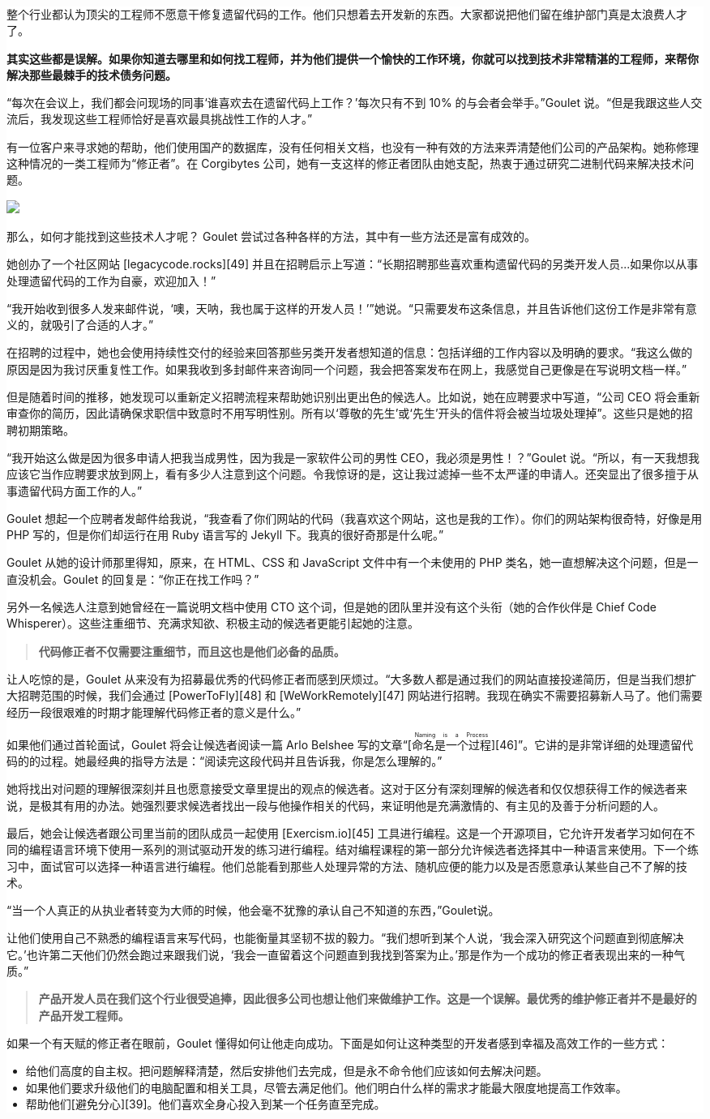 整个行业都认为顶尖的工程师不愿意干修复遗留代码的工作。他们只想着去开发新的东西。大家都说把他们留在维护部门真是太浪费人才了。

**其实这些都是误解。如果你知道去哪里和如何找工程师，并为他们提供一个愉快的工作环境，你就可以找到技术非常精湛的工程师，来帮你解决那些最棘手的技术债务问题。**

“每次在会议上，我们都会问现场的同事‘谁喜欢去在遗留代码上工作？’每次只有不到 10% 的与会者会举手。”Goulet  说。“但是我跟这些人交流后，我发现这些工程师恰好是喜欢最具挑战性工作的人才。”

有一位客户来寻求她的帮助，他们使用国产的数据库，没有任何相关文档，也没有一种有效的方法来弄清楚他们公司的产品架构。她称修理这种情况的一类工程师为“修正者”。在 Corgibytes 公司，她有一支这样的修正者团队由她支配，热衷于通过研究二进制代码来解决技术问题。

![](https://s3.amazonaws.com/marquee-test-akiaisur2rgicbmpehea/BeX5wWrESmCTaJYsuKhW_Screen%20Shot%202016-08-11%20at%209.17.04%20AM.png)

那么，如何才能找到这些技术人才呢？ Goulet 尝试过各种各样的方法，其中有一些方法还是富有成效的。

她创办了一个社区网站 [legacycode.rocks][49] 并且在招聘启示上写道：“长期招聘那些喜欢重构遗留代码的另类开发人员...如果你以从事处理遗留代码的工作为自豪，欢迎加入！”

“我开始收到很多人发来邮件说，‘噢，天呐，我也属于这样的开发人员！’”她说。“只需要发布这条信息，并且告诉他们这份工作是非常有意义的，就吸引了合适的人才。”

在招聘的过程中，她也会使用持续性交付的经验来回答那些另类开发者想知道的信息：包括详细的工作内容以及明确的要求。“我这么做的原因是因为我讨厌重复性工作。如果我收到多封邮件来咨询同一个问题，我会把答案发布在网上，我感觉自己更像是在写说明文档一样。”

但是随着时间的推移，她发现可以重新定义招聘流程来帮助她识别出更出色的候选人。比如说，她在应聘要求中写道，“公司 CEO 将会重新审查你的简历，因此请确保求职信中致意时不用写明性别。所有以‘尊敬的先生’或‘先生’开头的信件将会被当垃圾处理掉”。这些只是她的招聘初期策略。

“我开始这么做是因为很多申请人把我当成男性，因为我是一家软件公司的男性 CEO，我必须是男性！？”Goulet 说。“所以，有一天我想我应该它当作应聘要求放到网上，看有多少人注意到这个问题。令我惊讶的是，这让我过滤掉一些不太严谨的申请人。还突显出了很多擅于从事遗留代码方面工作的人。”

Goulet 想起一个应聘者发邮件给我说，“我查看了你们网站的代码（我喜欢这个网站，这也是我的工作）。你们的网站架构很奇特，好像是用 PHP 写的，但是你们却运行在用 Ruby 语言写的 Jekyll 下。我真的很好奇那是什么呢。”

Goulet 从她的设计师那里得知，原来，在 HTML、CSS 和 JavaScript 文件中有一个未使用的 PHP 类名，她一直想解决这个问题，但是一直没机会。Goulet 的回复是：“你正在找工作吗？”

另外一名候选人注意到她曾经在一篇说明文档中使用 CTO 这个词，但是她的团队里并没有这个头衔（她的合作伙伴是 Chief Code Whisperer）。这些注重细节、充满求知欲、积极主动的候选者更能引起她的注意。

> **代码修正者不仅需要注重细节，而且这也是他们必备的品质。**

让人吃惊的是，Goulet 从来没有为招募最优秀的代码修正者而感到厌烦过。“大多数人都是通过我们的网站直接投递简历，但是当我们想扩大招聘范围的时候，我们会通过 [PowerToFly][48] 和 [WeWorkRemotely][47] 网站进行招聘。我现在确实不需要招募新人马了。他们需要经历一段很艰难的时期才能理解代码修正者的意义是什么。”

如果他们通过首轮面试，Goulet 将会让候选者阅读一篇 Arlo Belshee 写的文章“[<ruby>命名是一个过程<rt>Naming is a Process</rt></ruby>][46]”。它讲的是非常详细的处理遗留代码的的过程。她最经典的指导方法是：“阅读完这段代码并且告诉我，你是怎么理解的。”

她将找出对问题的理解很深刻并且也愿意接受文章里提出的观点的候选者。这对于区分有深刻理解的候选者和仅仅想获得工作的候选者来说，是极其有用的办法。她强烈要求候选者找出一段与他操作相关的代码，来证明他是充满激情的、有主见的及善于分析问题的人。

最后，她会让候选者跟公司里当前的团队成员一起使用 [Exercism.io][45] 工具进行编程。这是一个开源项目，它允许开发者学习如何在不同的编程语言环境下使用一系列的测试驱动开发的练习进行编程。结对编程课程的第一部分允许候选者选择其中一种语言来使用。下一个练习中，面试官可以选择一种语言进行编程。他们总能看到那些人处理异常的方法、随机应便的能力以及是否愿意承认某些自己不了解的技术。

“当一个人真正的从执业者转变为大师的时候，他会毫不犹豫的承认自己不知道的东西，”Goulet说。

让他们使用自己不熟悉的编程语言来写代码，也能衡量其坚韧不拔的毅力。“我们想听到某个人说，‘我会深入研究这个问题直到彻底解决它。’也许第二天他们仍然会跑过来跟我们说，‘我会一直留着这个问题直到我找到答案为止。’那是作为一个成功的修正者表现出来的一种气质。”

> **产品开发人员在我们这个行业很受追捧，因此很多公司也想让他们来做维护工作。这是一个误解。最优秀的维护修正者并不是最好的产品开发工程师。**

如果一个有天赋的修正者在眼前，Goulet 懂得如何让他走向成功。下面是如何让这种类型的开发者感到幸福及高效工作的一些方式：

* 给他们高度的自主权。把问题解释清楚，然后安排他们去完成，但是永不命令他们应该如何去解决问题。
* 如果他们要求升级他们的电脑配置和相关工具，尽管去满足他们。他们明白什么样的需求才能最大限度地提高工作效率。
* 帮助他们[避免分心][39]。他们喜欢全身心投入到某一个任务直至完成。


[a]: http://firstround.com/
